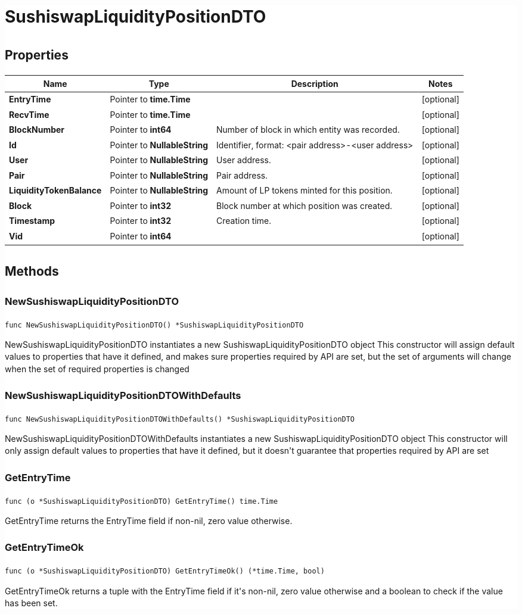 # SushiswapLiquidityPositionDTO

## Properties

Name | Type | Description | Notes
------------ | ------------- | ------------- | -------------
**EntryTime** | Pointer to **time.Time** |  | [optional] 
**RecvTime** | Pointer to **time.Time** |  | [optional] 
**BlockNumber** | Pointer to **int64** | Number of block in which entity was recorded. | [optional] 
**Id** | Pointer to **NullableString** | Identifier, format: &lt;pair address&gt;-&lt;user address&gt; | [optional] 
**User** | Pointer to **NullableString** | User address. | [optional] 
**Pair** | Pointer to **NullableString** | Pair address. | [optional] 
**LiquidityTokenBalance** | Pointer to **NullableString** | Amount of LP tokens minted for this position. | [optional] 
**Block** | Pointer to **int32** | Block number at which position was created. | [optional] 
**Timestamp** | Pointer to **int32** | Creation time. | [optional] 
**Vid** | Pointer to **int64** |  | [optional] 

## Methods

### NewSushiswapLiquidityPositionDTO

`func NewSushiswapLiquidityPositionDTO() *SushiswapLiquidityPositionDTO`

NewSushiswapLiquidityPositionDTO instantiates a new SushiswapLiquidityPositionDTO object
This constructor will assign default values to properties that have it defined,
and makes sure properties required by API are set, but the set of arguments
will change when the set of required properties is changed

### NewSushiswapLiquidityPositionDTOWithDefaults

`func NewSushiswapLiquidityPositionDTOWithDefaults() *SushiswapLiquidityPositionDTO`

NewSushiswapLiquidityPositionDTOWithDefaults instantiates a new SushiswapLiquidityPositionDTO object
This constructor will only assign default values to properties that have it defined,
but it doesn't guarantee that properties required by API are set

### GetEntryTime

`func (o *SushiswapLiquidityPositionDTO) GetEntryTime() time.Time`

GetEntryTime returns the EntryTime field if non-nil, zero value otherwise.

### GetEntryTimeOk

`func (o *SushiswapLiquidityPositionDTO) GetEntryTimeOk() (*time.Time, bool)`

GetEntryTimeOk returns a tuple with the EntryTime field if it's non-nil, zero value otherwise
and a boolean to check if the value has been set.
